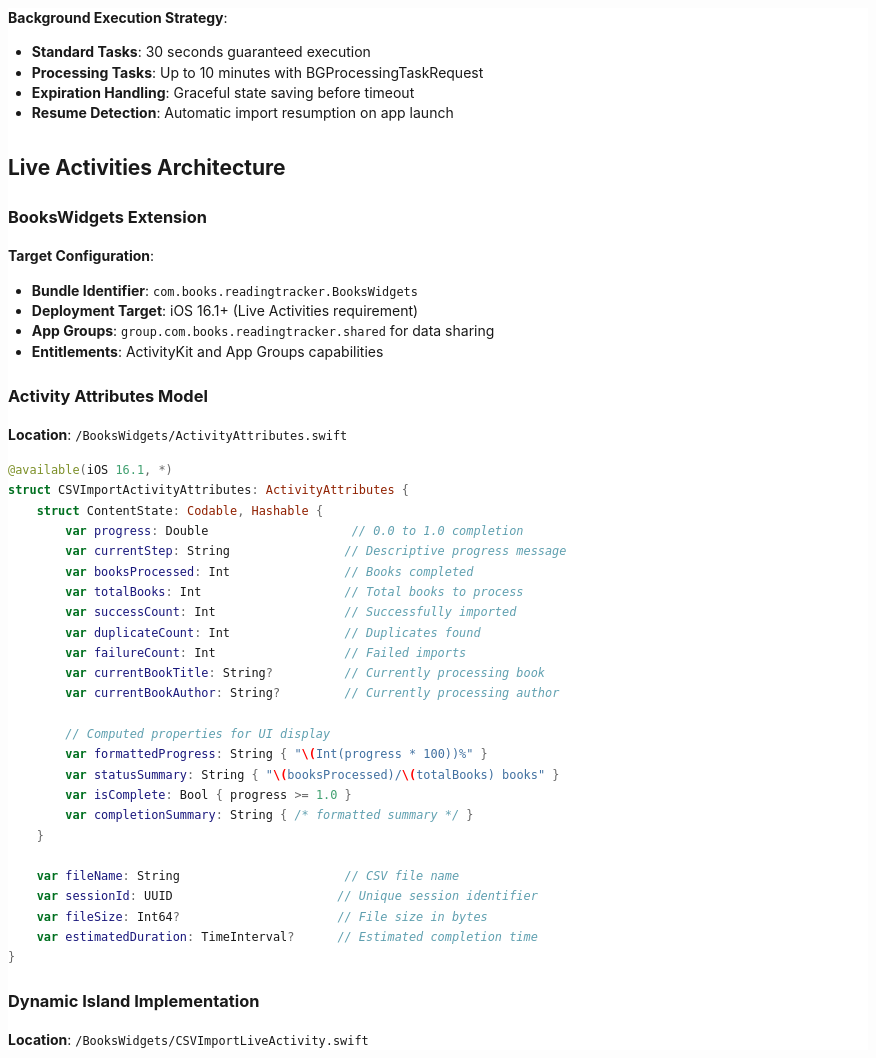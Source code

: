 **Background Execution Strategy**:
- **Standard Tasks**: 30 seconds guaranteed execution
- **Processing Tasks**: Up to 10 minutes with BGProcessingTaskRequest
- **Expiration Handling**: Graceful state saving before timeout
- **Resume Detection**: Automatic import resumption on app launch

## Live Activities Architecture

### BooksWidgets Extension

**Target Configuration**:
- **Bundle Identifier**: `com.books.readingtracker.BooksWidgets`
- **Deployment Target**: iOS 16.1+ (Live Activities requirement)
- **App Groups**: `group.com.books.readingtracker.shared` for data sharing
- **Entitlements**: ActivityKit and App Groups capabilities

### Activity Attributes Model

**Location**: `/BooksWidgets/ActivityAttributes.swift`

```swift
@available(iOS 16.1, *)
struct CSVImportActivityAttributes: ActivityAttributes {
    struct ContentState: Codable, Hashable {
        var progress: Double                    // 0.0 to 1.0 completion
        var currentStep: String                // Descriptive progress message
        var booksProcessed: Int                // Books completed
        var totalBooks: Int                    // Total books to process
        var successCount: Int                  // Successfully imported
        var duplicateCount: Int                // Duplicates found
        var failureCount: Int                  // Failed imports
        var currentBookTitle: String?          // Currently processing book
        var currentBookAuthor: String?         // Currently processing author
        
        // Computed properties for UI display
        var formattedProgress: String { "\(Int(progress * 100))%" }
        var statusSummary: String { "\(booksProcessed)/\(totalBooks) books" }
        var isComplete: Bool { progress >= 1.0 }
        var completionSummary: String { /* formatted summary */ }
    }
    
    var fileName: String                       // CSV file name
    var sessionId: UUID                       // Unique session identifier
    var fileSize: Int64?                      // File size in bytes
    var estimatedDuration: TimeInterval?      // Estimated completion time
}
```

### Dynamic Island Implementation

**Location**: `/BooksWidgets/CSVImportLiveActivity.swift`
